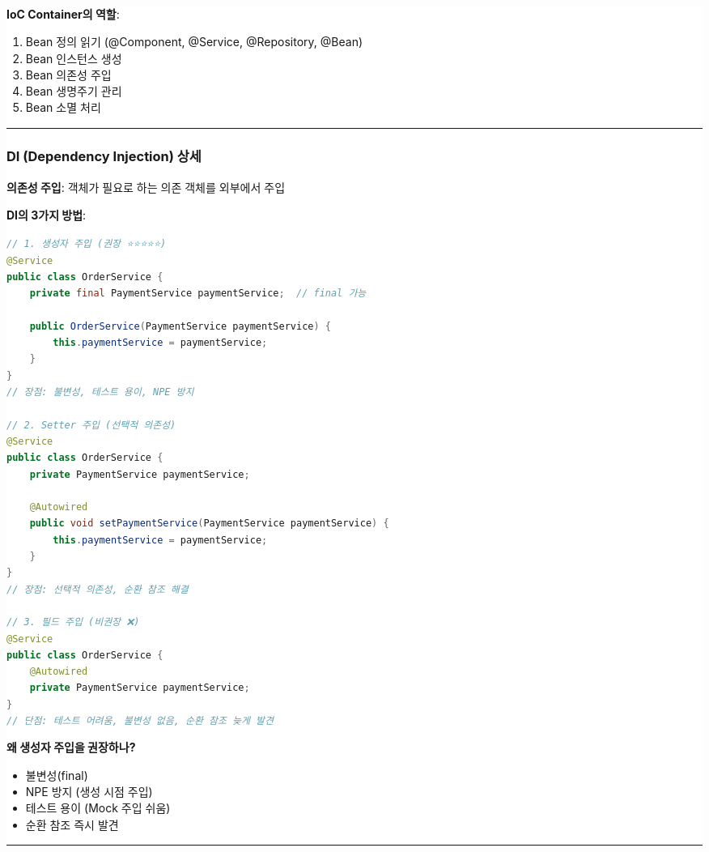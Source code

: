 **IoC Container의 역할**:
1. Bean 정의 읽기 (@Component, @Service, @Repository, @Bean)
2. Bean 인스턴스 생성
3. Bean 의존성 주입
4. Bean 생명주기 관리
5. Bean 소멸 처리

---

### DI (Dependency Injection) 상세

**의존성 주입**: 객체가 필요로 하는 의존 객체를 외부에서 주입

**DI의 3가지 방법**:

```java
// 1. 생성자 주입 (권장 ⭐⭐⭐⭐⭐)
@Service
public class OrderService {
    private final PaymentService paymentService;  // final 가능

    public OrderService(PaymentService paymentService) {
        this.paymentService = paymentService;
    }
}
// 장점: 불변성, 테스트 용이, NPE 방지

// 2. Setter 주입 (선택적 의존성)
@Service
public class OrderService {
    private PaymentService paymentService;

    @Autowired
    public void setPaymentService(PaymentService paymentService) {
        this.paymentService = paymentService;
    }
}
// 장점: 선택적 의존성, 순환 참조 해결

// 3. 필드 주입 (비권장 ❌)
@Service
public class OrderService {
    @Autowired
    private PaymentService paymentService;
}
// 단점: 테스트 어려움, 불변성 없음, 순환 참조 늦게 발견
```

**왜 생성자 주입을 권장하나?**
- 불변성(final)
- NPE 방지 (생성 시점 주입)
- 테스트 용이 (Mock 주입 쉬움)
- 순환 참조 즉시 발견

---